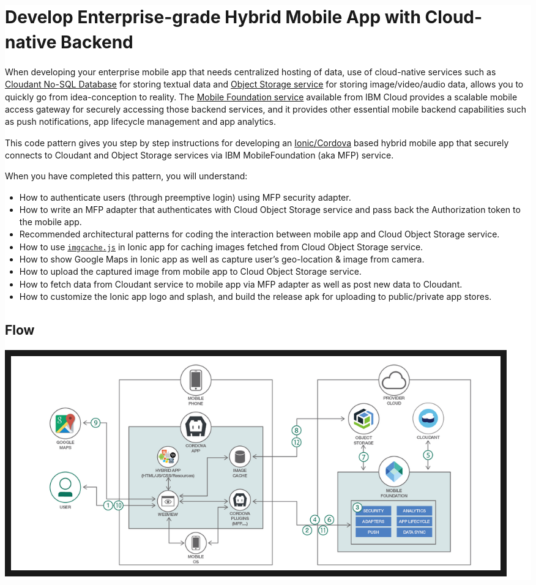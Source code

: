 # Develop Enterprise-grade Hybrid Mobile App with Cloud-native Backend

When developing your enterprise mobile app that needs centralized hosting of data, use of cloud-native services such as [Cloudant No-SQL Database](https://www.ibm.com/cloud/cloudant) for storing textual data and [Object Storage service](https://www.ibm.com/cloud/object-storage) for storing image/video/audio data, allows you to quickly go from idea-conception to reality. The [Mobile Foundation service](https://www.ibm.com/cloud/mobile-foundation) available from IBM Cloud provides a scalable mobile access gateway for securely accessing those backend services, and it provides other essential mobile backend capabilities such as push notifications, app lifecycle management and app analytics.

This code pattern gives you step by step instructions for developing an [Ionic/Cordova](https://ionicframework.com/) based hybrid mobile app that securely connects to Cloudant and Object Storage services via IBM MobileFoundation (aka MFP) service.

When you have completed this pattern, you will understand:
* How to authenticate users (through preemptive login) using MFP security adapter.
* How to write an MFP adapter that authenticates with Cloud Object Storage service and pass back the Authorization token to the mobile app.
* Recommended architectural patterns for coding the interaction between mobile app and Cloud Object Storage service.
* How to use [`imgcache.js`](https://github.com/chrisben/imgcache.js/) in Ionic app for caching images fetched from Cloud Object Storage service.
* How to show Google Maps in Ionic app as well as capture user’s geo-location & image from camera.
* How to upload the captured image from mobile app to Cloud Object Storage service.
* How to fetch data from Cloudant service to mobile app via MFP adapter as well as post new data to Cloudant.
* How to customize the Ionic app logo and splash, and build the release apk for uploading to public/private app stores.

## Flow

<img src="doc/source/images/Architecture.png" alt="Architecture diagram" width="800" border="10" />
